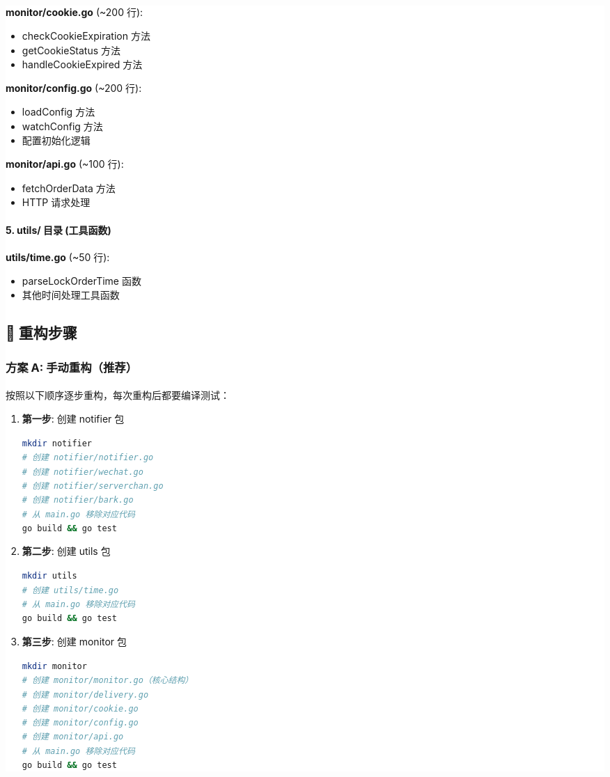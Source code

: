 **monitor/cookie.go** (~200 行):
- checkCookieExpiration 方法
- getCookieStatus 方法
- handleCookieExpired 方法

**monitor/config.go** (~200 行):
- loadConfig 方法
- watchConfig 方法
- 配置初始化逻辑

**monitor/api.go** (~100 行):
- fetchOrderData 方法
- HTTP 请求处理

#### 5. utils/ 目录 (工具函数)

**utils/time.go** (~50 行):
- parseLockOrderTime 函数
- 其他时间处理工具函数

## 🔧 重构步骤

### 方案 A: 手动重构（推荐）

按照以下顺序逐步重构，每次重构后都要编译测试：

1. **第一步**: 创建 notifier 包
   ```bash
   mkdir notifier
   # 创建 notifier/notifier.go
   # 创建 notifier/wechat.go
   # 创建 notifier/serverchan.go
   # 创建 notifier/bark.go
   # 从 main.go 移除对应代码
   go build && go test
   ```

2. **第二步**: 创建 utils 包
   ```bash
   mkdir utils
   # 创建 utils/time.go
   # 从 main.go 移除对应代码
   go build && go test
   ```

3. **第三步**: 创建 monitor 包
   ```bash
   mkdir monitor
   # 创建 monitor/monitor.go（核心结构）
   # 创建 monitor/delivery.go
   # 创建 monitor/cookie.go
   # 创建 monitor/config.go
   # 创建 monitor/api.go
   # 从 main.go 移除对应代码
   go build && go test
   ```
